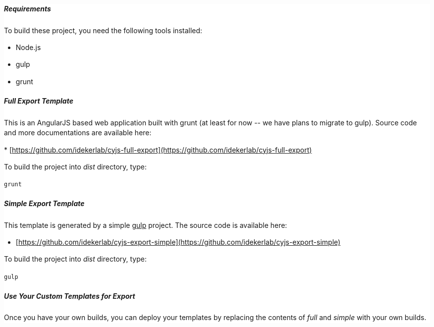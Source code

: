##### Requirements

To build these project, you need the following tools installed:

-   Node.js

-   gulp

-   grunt

##### Full Export Template

This is an AngularJS based web application built with grunt (at least
for now -- we have plans to migrate to gulp). Source code and more
documentations are available here:

\* [https://github.com/idekerlab/cyjs-full-export](https://github.com/idekerlab/cyjs-full-export)

To build the project into *dist* directory, type:

    grunt

##### Simple Export Template

This template is generated by a simple [gulp](http://gulpjs.com/)
project. The source code is available here:

-   [https://github.com/idekerlab/cyjs-export-simple](https://github.com/idekerlab/cyjs-export-simple)

To build the project into *dist* directory, type:

    gulp

##### Use Your Custom Templates for Export

Once you have your own builds, you can deploy your templates by
replacing the contents of *full* and *simple* with your own builds.
